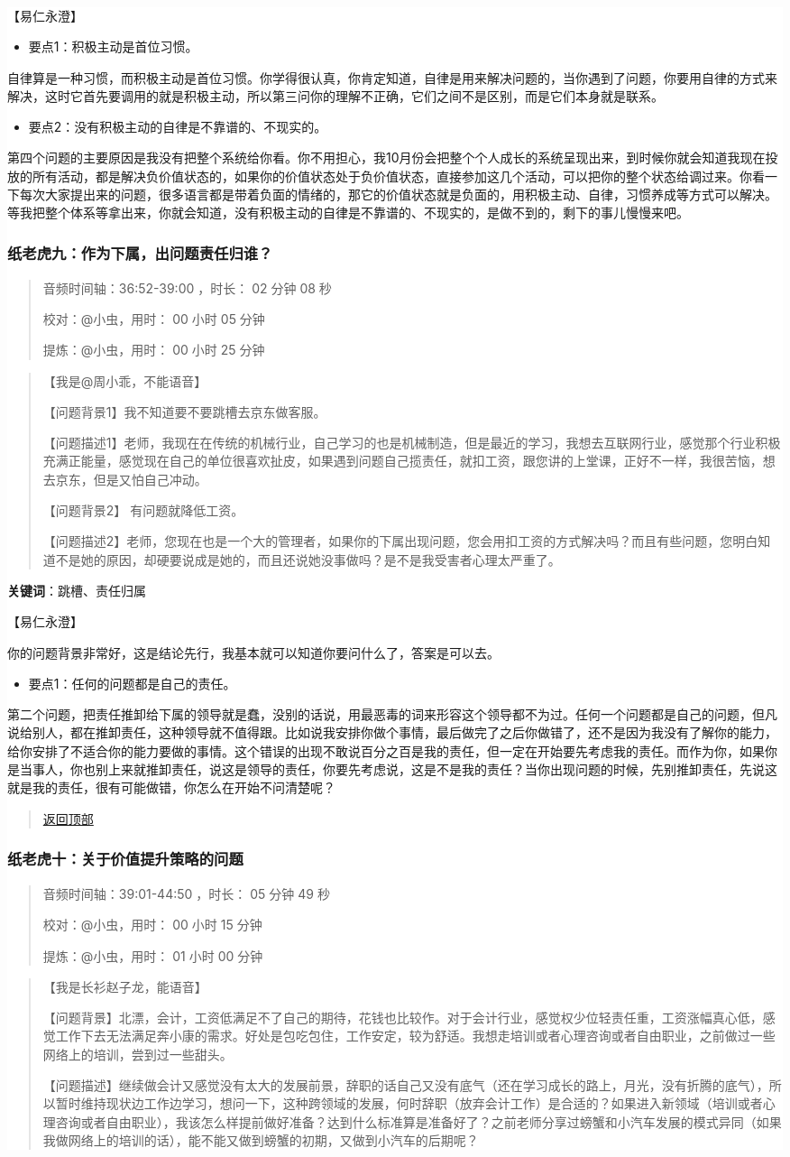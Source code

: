 【易仁永澄】

* 要点1：积极主动是首位习惯。

自律算是一种习惯，而积极主动是首位习惯。你学得很认真，你肯定知道，自律是用来解决问题的，当你遇到了问题，你要用自律的方式来解决，这时它首先要调用的就是积极主动，所以第三问你的理解不正确，它们之间不是区别，而是它们本身就是联系。

* 要点2：没有积极主动的自律是不靠谱的、不现实的。

第四个问题的主要原因是我没有把整个系统给你看。你不用担心，我10月份会把整个个人成长的系统呈现出来，到时候你就会知道我现在投放的所有活动，都是解决负价值状态的，如果你的价值状态处于负价值状态，直接参加这几个活动，可以把你的整个状态给调过来。你看一下每次大家提出来的问题，很多语言都是带着负面的情绪的，那它的价值状态就是负面的，用积极主动、自律，习惯养成等方式可以解决。等我把整个体系等拿出来，你就会知道，没有积极主动的自律是不靠谱的、不现实的，是做不到的，剩下的事儿慢慢来吧。
### 纸老虎九：作为下属，出问题责任归谁？

> 音频时间轴：36:52-39:00 ，时长： 02 分钟 08 秒
>
> 校对：@小虫，用时： 00 小时 05 分钟
>
> 提炼：@小虫，用时： 00 小时 25 分钟

> 【我是@周小乖，不能语音】
> 
> 【问题背景1】我不知道要不要跳槽去京东做客服。
> 
> 【问题描述1】老师，我现在在传统的机械行业，自己学习的也是机械制造，但是最近的学习，我想去互联网行业，感觉那个行业积极充满正能量，感觉现在自己的单位很喜欢扯皮，如果遇到问题自己揽责任，就扣工资，跟您讲的上堂课，正好不一样，我很苦恼，想去京东，但是又怕自己冲动。
>
> 【问题背景2】 有问题就降低工资。
> 
> 【问题描述2】老师，您现在也是一个大的管理者，如果你的下属出现问题，您会用扣工资的方式解决吗？而且有些问题，您明白知道不是她的原因，却硬要说成是她的，而且还说她没事做吗？是不是我受害者心理太严重了。

**关键词**：跳槽、责任归属

【易仁永澄】

你的问题背景非常好，这是结论先行，我基本就可以知道你要问什么了，答案是可以去。

* 要点1：任何的问题都是自己的责任。

第二个问题，把责任推卸给下属的领导就是蠢，没别的话说，用最恶毒的词来形容这个领导都不为过。任何一个问题都是自己的问题，但凡说给别人，都在推卸责任，这种领导就不值得跟。比如说我安排你做个事情，最后做完了之后你做错了，还不是因为我没有了解你的能力，给你安排了不适合你的能力要做的事情。这个错误的出现不敢说百分之百是我的责任，但一定在开始要先考虑我的责任。而作为你，如果你是当事人，你也别上来就推卸责任，说这是领导的责任，你要先考虑说，这是不是我的责任？当你出现问题的时候，先别推卸责任，先说这就是我的责任，很有可能做错，你怎么在开始不问清楚呢？ 

> [返回顶部](http://book.upwith.me/u/zhilaohu/Zhilaohu/016_zlh/016_material.html)

### 纸老虎十：关于价值提升策略的问题

> 音频时间轴：39:01-44:50 ，时长： 05 分钟 49 秒
>
> 校对：@小虫，用时： 00 小时 15 分钟
>
> 提炼：@小虫，用时： 01 小时 00 分钟

> 【我是长衫赵子龙，能语音】
>
> 【问题背景】北漂，会计，工资低满足不了自己的期待，花钱也比较作。对于会计行业，感觉权少位轻责任重，工资涨幅真心低，感觉工作下去无法满足奔小康的需求。好处是包吃包住，工作安定，较为舒适。我想走培训或者心理咨询或者自由职业，之前做过一些网络上的培训，尝到过一些甜头。
> 
> 【问题描述】继续做会计又感觉没有太大的发展前景，辞职的话自己又没有底气（还在学习成长的路上，月光，没有折腾的底气），所以暂时维持现状边工作边学习，想问一下，这种跨领域的发展，何时辞职（放弃会计工作）是合适的？如果进入新领域（培训或者心理咨询或者自由职业），我该怎么样提前做好准备？达到什么标准算是准备好了？之前老师分享过螃蟹和小汽车发展的模式异同（如果我做网络上的培训的话），能不能又做到螃蟹的初期，又做到小汽车的后期呢？

